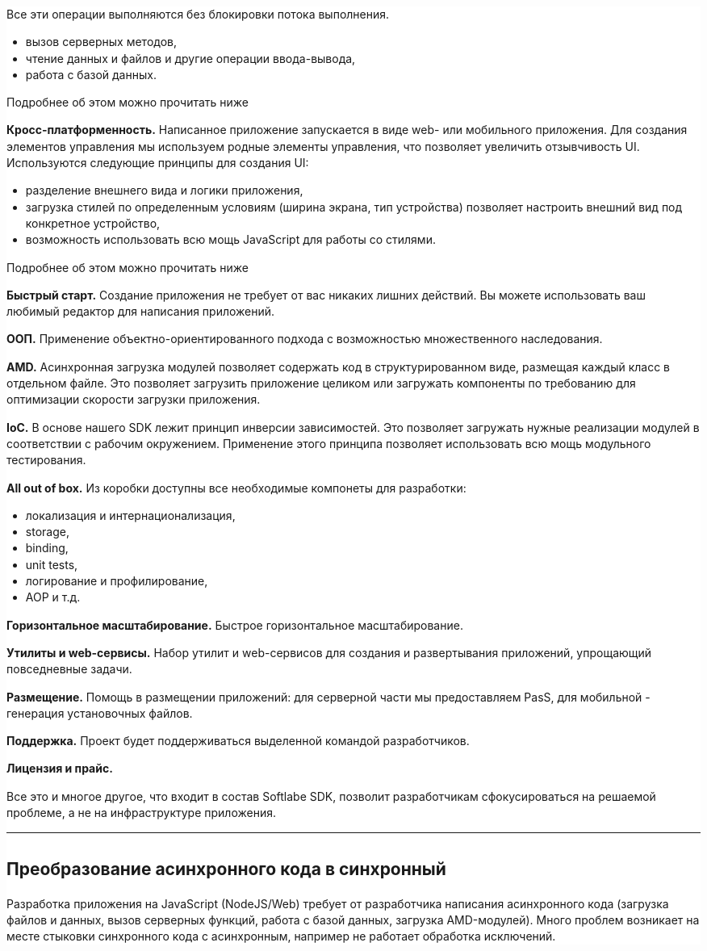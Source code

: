 Все эти операции выполняются без блокировки потока выполнения. 
- вызов серверных методов,
- чтение данных и файлов и другие операции ввода-вывода,
- работа с базой данных.


Подробнее об этом можно прочитать ниже

**Кросс-платформенность.** Написанное приложение запускается в виде web- или мобильного приложения. Для создания элементов управления мы используем родные элементы управления, что позволяет увеличить отзывчивость UI. Используются следующие принципы для создания UI:

 - разделение внешнего вида и логики приложения, 
 - загрузка стилей по определенным условиям (ширина экрана, тип устройства) позволяет настроить внешний вид под конкретное устройство,
 - возможность использовать всю мощь JavaScript для работы со стилями.

Подробнее об этом можно прочитать ниже
 
**Быстрый старт.** Создание приложения не требует от вас никаких лишних действий. Вы можете использовать ваш любимый редактор для написания приложений.

**ООП.** Применение объектно-ориентированного подхода с возможностью множественного наследования. 

**AMD.** Асинхронная загрузка модулей позволяет содержать код в структурированном виде, размещая каждый класс в отдельном файле. Это позволяет загрузить приложение целиком или загружать компоненты по требованию для оптимизации скорости загрузки приложения.

**IoC.** В основе нашего SDK лежит принцип инверсии зависимостей. Это позволяет загружать нужные реализации модулей в соответствии c рабочим окружением.
Применение этого принципа позволяет использовать всю мощь модульного тестирования.

**All out of box.** Из коробки доступны все необходимые компонеты для разработки: 

- локализация и интернационализация,
- storage,
- binding,
- unit tests,
- логирование и профилирование,
- AOP и т.д.

**Горизонтальное масштабирование.** Быстрое горизонтальное масштабирование. 

**Утилиты и web-сервисы.** Набор утилит и web-сервисов для создания и развертывания приложений, упрощающий повседневные задачи.

**Размещение.** Помощь в размещении приложений: для серверной части мы предоставляем PasS, для мобильной - генерация установочных файлов.

**Поддержка.** Проект будет поддерживаться выделенной командой разработчиков.

**Лицензия и прайс.** 

Все это и многое другое, что входит в состав Softlabe SDK, позволит разработчикам сфокусироваться на решаемой проблеме, а не на инфраструктуре приложения.

----------
Преобразование асинхронного кода в синхронный
----------
Разработка приложения на JavaScript (NodeJS/Web) требует от разработчика написания асинхронного кода (загрузка файлов и данных, вызов серверных функций, работа с базой данных, загрузка AMD-модулей). Много проблем возникает на месте стыковки синхронного кода с асинхронным, например не работает обработка исключений.
